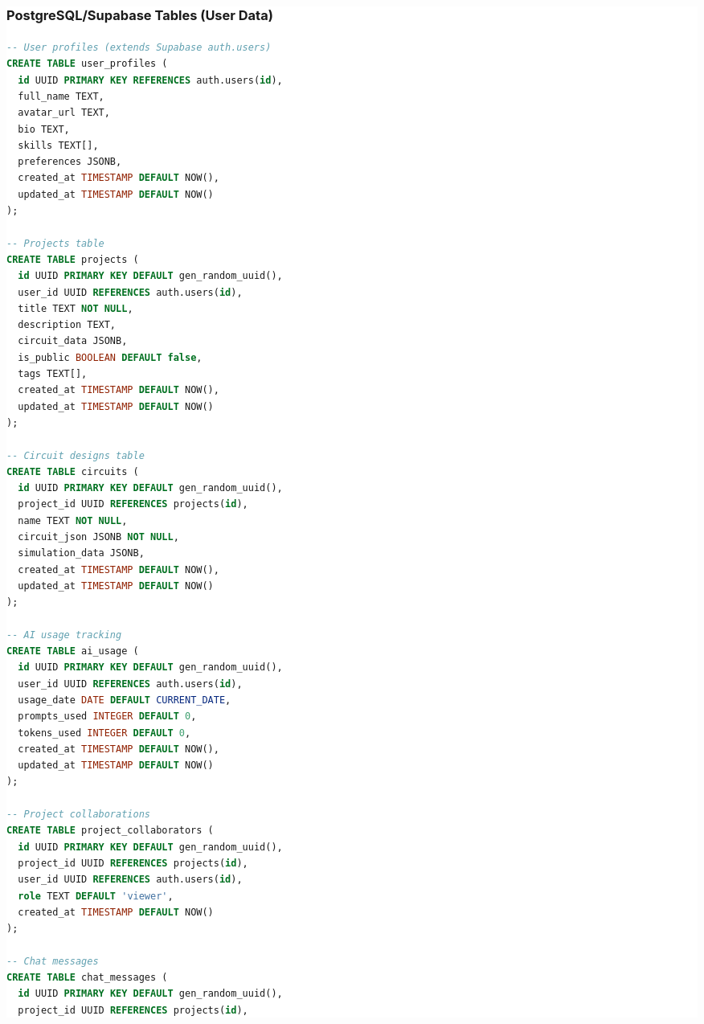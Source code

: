 ### PostgreSQL/Supabase Tables (User Data)

```sql
-- User profiles (extends Supabase auth.users)
CREATE TABLE user_profiles (
  id UUID PRIMARY KEY REFERENCES auth.users(id),
  full_name TEXT,
  avatar_url TEXT,
  bio TEXT,
  skills TEXT[],
  preferences JSONB,
  created_at TIMESTAMP DEFAULT NOW(),
  updated_at TIMESTAMP DEFAULT NOW()
);

-- Projects table
CREATE TABLE projects (
  id UUID PRIMARY KEY DEFAULT gen_random_uuid(),
  user_id UUID REFERENCES auth.users(id),
  title TEXT NOT NULL,
  description TEXT,
  circuit_data JSONB,
  is_public BOOLEAN DEFAULT false,
  tags TEXT[],
  created_at TIMESTAMP DEFAULT NOW(),
  updated_at TIMESTAMP DEFAULT NOW()
);

-- Circuit designs table
CREATE TABLE circuits (
  id UUID PRIMARY KEY DEFAULT gen_random_uuid(),
  project_id UUID REFERENCES projects(id),
  name TEXT NOT NULL,
  circuit_json JSONB NOT NULL,
  simulation_data JSONB,
  created_at TIMESTAMP DEFAULT NOW(),
  updated_at TIMESTAMP DEFAULT NOW()
);

-- AI usage tracking
CREATE TABLE ai_usage (
  id UUID PRIMARY KEY DEFAULT gen_random_uuid(),
  user_id UUID REFERENCES auth.users(id),
  usage_date DATE DEFAULT CURRENT_DATE,
  prompts_used INTEGER DEFAULT 0,
  tokens_used INTEGER DEFAULT 0,
  created_at TIMESTAMP DEFAULT NOW(),
  updated_at TIMESTAMP DEFAULT NOW()
);

-- Project collaborations
CREATE TABLE project_collaborators (
  id UUID PRIMARY KEY DEFAULT gen_random_uuid(),
  project_id UUID REFERENCES projects(id),
  user_id UUID REFERENCES auth.users(id),
  role TEXT DEFAULT 'viewer',
  created_at TIMESTAMP DEFAULT NOW()
);

-- Chat messages
CREATE TABLE chat_messages (
  id UUID PRIMARY KEY DEFAULT gen_random_uuid(),
  project_id UUID REFERENCES projects(id),
```